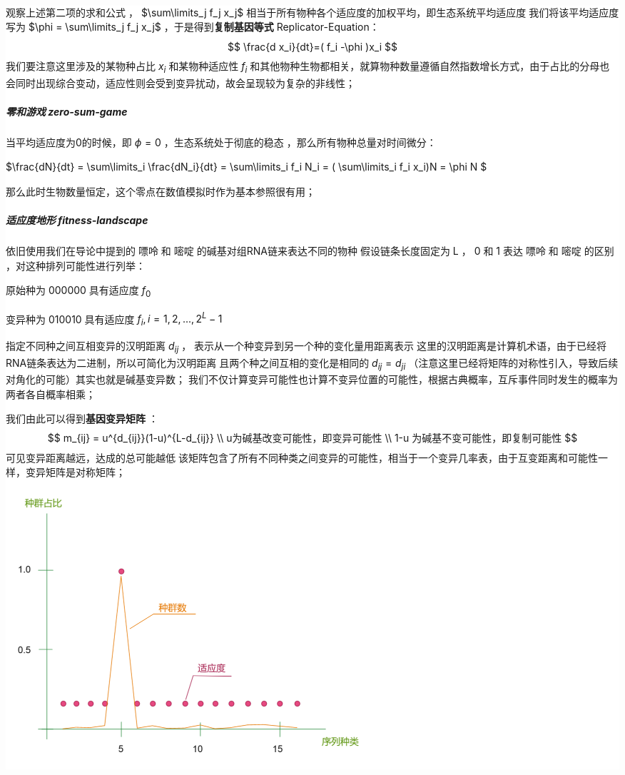 观察上述第二项的求和公式 ， $\sum\limits_j f_j x_j$  相当于所有物种各个适应度的加权平均，即生态系统平均适应度
我们将该平均适应度 写为  $\phi = \sum\limits_j f_j x_j$  ，于是得到**复制基因等式** Replicator-Equation：
$$
\frac{d x_i}{dt}=( f_i -\phi )x_i
$$
我们要注意这里涉及的某物种占比 $x_i$ 和某物种适应性 $f_i$ 和其他物种生物都相关，就算物种数量遵循自然指数增长方式，由于占比的分母也会同时出现综合变动，适应性则会受到变异扰动，故会呈现较为复杂的非线性；

##### 零和游戏 zero-sum-game

当平均适应度为0的时候，即  $\phi=0$  ，生态系统处于彻底的稳态 ，那么所有物种总量对时间微分：

$\frac{dN}{dt} = \sum\limits_i \frac{dN_i}{dt} =
\sum\limits_i f_i N_i = ( \sum\limits_i f_i x_i)N =
\phi N $

那么此时生物数量恒定，这个零点在数值模拟时作为基本参照很有用；

##### 适应度地形  fitness-landscape

依旧使用我们在导论中提到的 嘌呤 和 嘧啶 的碱基对组RNA链来表达不同的物种
假设链条长度固定为 L    ， 0 和 1 表达 嘌呤 和 嘧啶 的区别  ，对这种排列可能性进行列举：

原始种为    000000   具有适应度   $f_0$

变异种为    010010   具有适应度   $f_i,i=1,2,...,2^L-1$

指定不同种之间互相变异的汉明距离 $d_{ij}$ ， 表示从一个种变异到另一个种的变化量用距离表示 
这里的汉明距离是计算机术语，由于已经将RNA链条表达为二进制，所以可简化为汉明距离 
且两个种之间互相的变化是相同的  $d_{ij} = d_{ji}$  （注意这里已经将矩阵的对称性引入，导致后续对角化的可能）其实也就是碱基变异数；
我们不仅计算变异可能性也计算不变异位置的可能性，根据古典概率，互斥事件同时发生的概率为两者各自概率相乘；

我们由此可以得到**基因变异矩阵** ：
$$
m_{ij} = u^{d_{ij}}(1-u)^{L-d_{ij}}  \\ u为碱基改变可能性，即变异可能性 \\ 1-u 为碱基不变可能性，即复制可能性
$$
可见变异距离越远，达成的总可能越低
该矩阵包含了所有不同种类之间变异的可能性，相当于一个变异几率表，由于互变距离和可能性一样，变异矩阵是对称矩阵；

![image-20230122153931709](1-3-Linear-Algebra.assets/image-20230122153931709.png)
